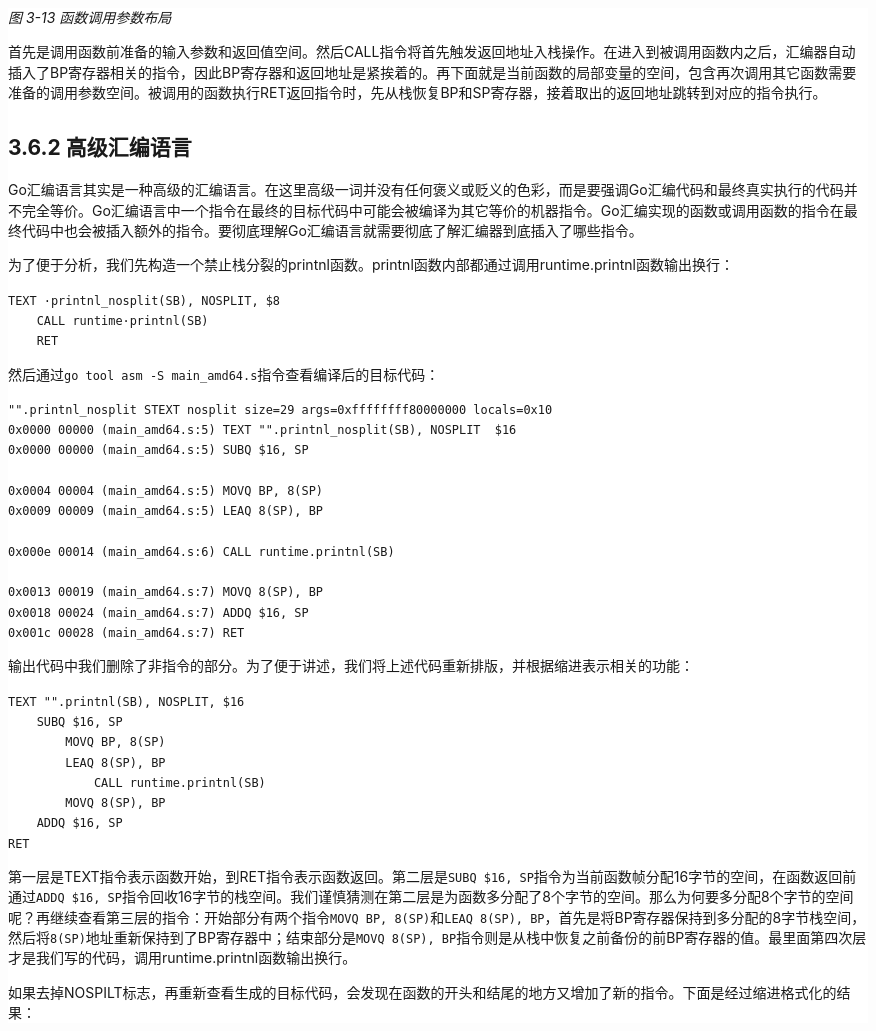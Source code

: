 *图 3-13 函数调用参数布局*


首先是调用函数前准备的输入参数和返回值空间。然后CALL指令将首先触发返回地址入栈操作。在进入到被调用函数内之后，汇编器自动插入了BP寄存器相关的指令，因此BP寄存器和返回地址是紧挨着的。再下面就是当前函数的局部变量的空间，包含再次调用其它函数需要准备的调用参数空间。被调用的函数执行RET返回指令时，先从栈恢复BP和SP寄存器，接着取出的返回地址跳转到对应的指令执行。


## 3.6.2 高级汇编语言

Go汇编语言其实是一种高级的汇编语言。在这里高级一词并没有任何褒义或贬义的色彩，而是要强调Go汇编代码和最终真实执行的代码并不完全等价。Go汇编语言中一个指令在最终的目标代码中可能会被编译为其它等价的机器指令。Go汇编实现的函数或调用函数的指令在最终代码中也会被插入额外的指令。要彻底理解Go汇编语言就需要彻底了解汇编器到底插入了哪些指令。

为了便于分析，我们先构造一个禁止栈分裂的printnl函数。printnl函数内部都通过调用runtime.printnl函数输出换行：

```
TEXT ·printnl_nosplit(SB), NOSPLIT, $8
	CALL runtime·printnl(SB)
	RET
```

然后通过`go tool asm -S main_amd64.s`指令查看编译后的目标代码：

```
"".printnl_nosplit STEXT nosplit size=29 args=0xffffffff80000000 locals=0x10
0x0000 00000 (main_amd64.s:5) TEXT "".printnl_nosplit(SB), NOSPLIT	$16
0x0000 00000 (main_amd64.s:5) SUBQ $16, SP

0x0004 00004 (main_amd64.s:5) MOVQ BP, 8(SP)
0x0009 00009 (main_amd64.s:5) LEAQ 8(SP), BP

0x000e 00014 (main_amd64.s:6) CALL runtime.printnl(SB)

0x0013 00019 (main_amd64.s:7) MOVQ 8(SP), BP
0x0018 00024 (main_amd64.s:7) ADDQ $16, SP
0x001c 00028 (main_amd64.s:7) RET
```

输出代码中我们删除了非指令的部分。为了便于讲述，我们将上述代码重新排版，并根据缩进表示相关的功能：

```
TEXT "".printnl(SB), NOSPLIT, $16
	SUBQ $16, SP
		MOVQ BP, 8(SP)
		LEAQ 8(SP), BP
			CALL runtime.printnl(SB)
		MOVQ 8(SP), BP
	ADDQ $16, SP
RET
```

第一层是TEXT指令表示函数开始，到RET指令表示函数返回。第二层是`SUBQ $16, SP`指令为当前函数帧分配16字节的空间，在函数返回前通过`ADDQ $16, SP`指令回收16字节的栈空间。我们谨慎猜测在第二层是为函数多分配了8个字节的空间。那么为何要多分配8个字节的空间呢？再继续查看第三层的指令：开始部分有两个指令`MOVQ BP, 8(SP)`和`LEAQ 8(SP), BP`，首先是将BP寄存器保持到多分配的8字节栈空间，然后将`8(SP)`地址重新保持到了BP寄存器中；结束部分是`MOVQ 8(SP), BP`指令则是从栈中恢复之前备份的前BP寄存器的值。最里面第四次层才是我们写的代码，调用runtime.printnl函数输出换行。

如果去掉NOSPILT标志，再重新查看生成的目标代码，会发现在函数的开头和结尾的地方又增加了新的指令。下面是经过缩进格式化的结果：
